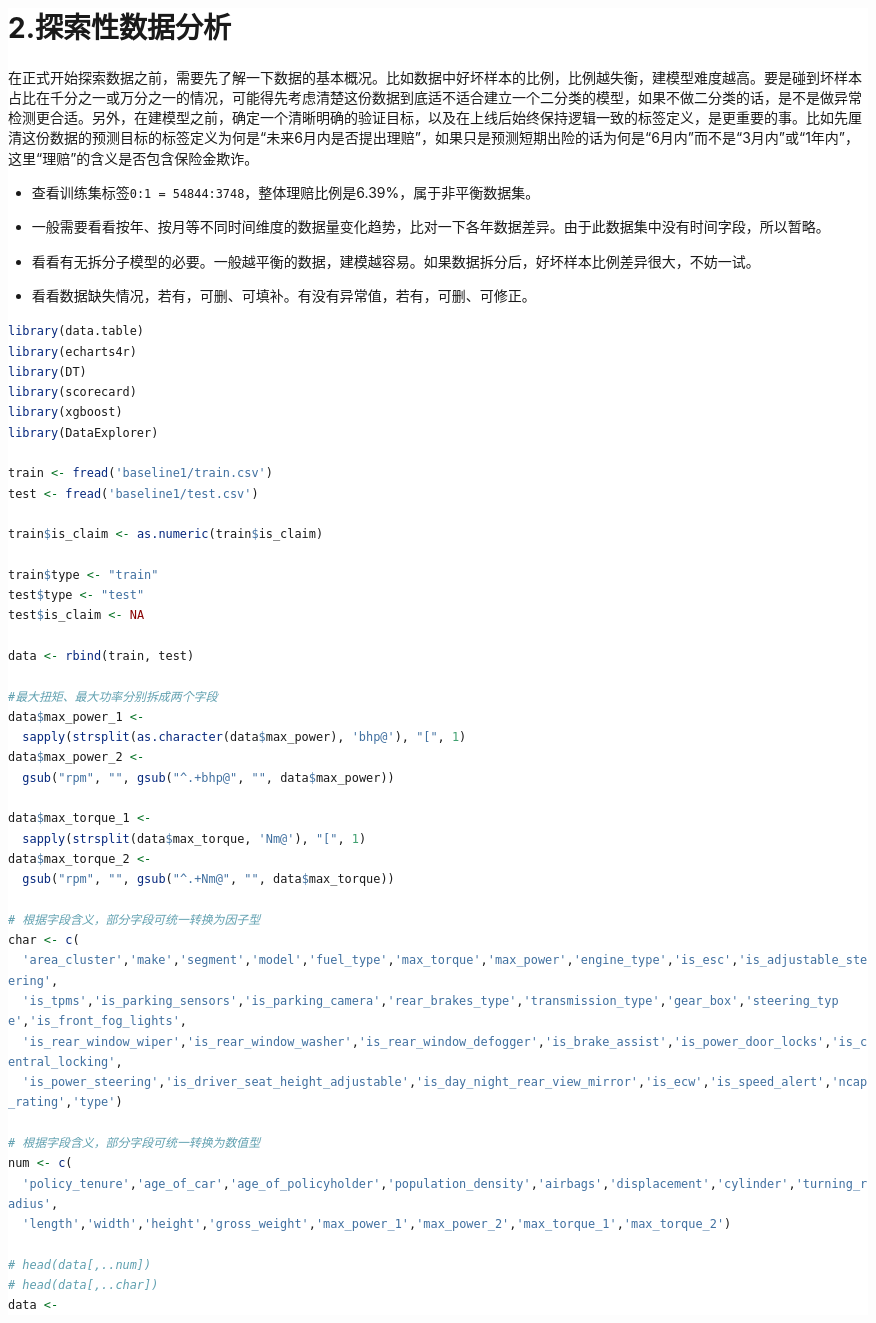 # 2.探索性数据分析

在正式开始探索数据之前，需要先了解一下数据的基本概况。比如数据中好坏样本的比例，比例越失衡，建模型难度越高。要是碰到坏样本占比在千分之一或万分之一的情况，可能得先考虑清楚这份数据到底适不适合建立一个二分类的模型，如果不做二分类的话，是不是做异常检测更合适。另外，在建模型之前，确定一个清晰明确的验证目标，以及在上线后始终保持逻辑一致的标签定义，是更重要的事。比如先厘清这份数据的预测目标的标签定义为何是“未来6月内是否提出理赔”，如果只是预测短期出险的话为何是“6月内”而不是“3月内”或“1年内”，这里“理赔”的含义是否包含保险金欺诈。

+ 查看训练集标签`0:1 = 54844:3748`，整体理赔比例是6.39%，属于非平衡数据集。

+ 一般需要看看按年、按月等不同时间维度的数据量变化趋势，比对一下各年数据差异。由于此数据集中没有时间字段，所以暂略。

+ 看看有无拆分子模型的必要。一般越平衡的数据，建模越容易。如果数据拆分后，好坏样本比例差异很大，不妨一试。

+ 看看数据缺失情况，若有，可删、可填补。有没有异常值，若有，可删、可修正。

```r
library(data.table)
library(echarts4r)
library(DT)
library(scorecard)
library(xgboost)
library(DataExplorer)

train <- fread('baseline1/train.csv')
test <- fread('baseline1/test.csv')

train$is_claim <- as.numeric(train$is_claim)

train$type <- "train"
test$type <- "test"
test$is_claim <- NA

data <- rbind(train, test)

#最大扭矩、最大功率分别拆成两个字段
data$max_power_1 <-
  sapply(strsplit(as.character(data$max_power), 'bhp@'), "[", 1)
data$max_power_2 <-
  gsub("rpm", "", gsub("^.+bhp@", "", data$max_power))

data$max_torque_1 <-
  sapply(strsplit(data$max_torque, 'Nm@'), "[", 1)
data$max_torque_2 <-
  gsub("rpm", "", gsub("^.+Nm@", "", data$max_torque))

# 根据字段含义，部分字段可统一转换为因子型
char <- c(
  'area_cluster','make','segment','model','fuel_type','max_torque','max_power','engine_type','is_esc','is_adjustable_steering',
  'is_tpms','is_parking_sensors','is_parking_camera','rear_brakes_type','transmission_type','gear_box','steering_type','is_front_fog_lights',
  'is_rear_window_wiper','is_rear_window_washer','is_rear_window_defogger','is_brake_assist','is_power_door_locks','is_central_locking',
  'is_power_steering','is_driver_seat_height_adjustable','is_day_night_rear_view_mirror','is_ecw','is_speed_alert','ncap_rating','type')

# 根据字段含义，部分字段可统一转换为数值型
num <- c(
  'policy_tenure','age_of_car','age_of_policyholder','population_density','airbags','displacement','cylinder','turning_radius',
  'length','width','height','gross_weight','max_power_1','max_power_2','max_torque_1','max_torque_2')

# head(data[,..num])
# head(data[,..char])
data <-
```